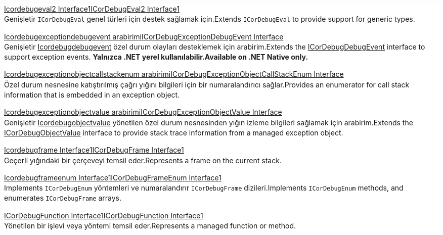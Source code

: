  [<span data-ttu-id="be93c-206">Icordebugeval2 Interface1</span><span class="sxs-lookup"><span data-stu-id="be93c-206">ICorDebugEval2 Interface1</span></span>](../../../../docs/framework/unmanaged-api/debugging/icordebugeval2-interface.md)  
 <span data-ttu-id="be93c-207">Genişletir `ICorDebugEval` genel türleri için destek sağlamak için.</span><span class="sxs-lookup"><span data-stu-id="be93c-207">Extends `ICorDebugEval` to provide support for generic types.</span></span>  
  
 [<span data-ttu-id="be93c-208">Icordebugexceptiondebugevent arabirimi</span><span class="sxs-lookup"><span data-stu-id="be93c-208">ICorDebugExceptionDebugEvent Interface</span></span>](../../../../docs/framework/unmanaged-api/debugging/icordebugexceptiondebugevent-interface.md)  
 <span data-ttu-id="be93c-209">Genişletir [Icordebugdebugevent](../../../../docs/framework/unmanaged-api/debugging/icordebugdebugevent-interface.md) özel durum olayları desteklemek için arabirim.</span><span class="sxs-lookup"><span data-stu-id="be93c-209">Extends the [ICorDebugDebugEvent](../../../../docs/framework/unmanaged-api/debugging/icordebugdebugevent-interface.md) interface to support exception events.</span></span> <span data-ttu-id="be93c-210">**Yalnızca .NET yerel kullanılabilir.**</span><span class="sxs-lookup"><span data-stu-id="be93c-210">**Available on .NET Native only.**</span></span>  
  
 [<span data-ttu-id="be93c-211">Icordebugexceptionobjectcallstackenum arabirimi</span><span class="sxs-lookup"><span data-stu-id="be93c-211">ICorDebugExceptionObjectCallStackEnum Interface</span></span>](../../../../docs/framework/unmanaged-api/debugging/icordebugexceptionobjectcallstackenum-interface.md)  
 <span data-ttu-id="be93c-212">Özel durum nesnesine katıştırılmış çağrı yığını bilgileri için bir numaralandırıcı sağlar.</span><span class="sxs-lookup"><span data-stu-id="be93c-212">Provides an enumerator for call stack information that is embedded in an exception object.</span></span>  
  
 [<span data-ttu-id="be93c-213">Icordebugexceptionobjectvalue arabirimi</span><span class="sxs-lookup"><span data-stu-id="be93c-213">ICorDebugExceptionObjectValue Interface</span></span>](../../../../docs/framework/unmanaged-api/debugging/icordebugexceptionobjectvalue-interface.md)  
 <span data-ttu-id="be93c-214">Genişletir [Icordebugobjectvalue](../../../../docs/framework/unmanaged-api/debugging/icordebugobjectvalue-interface.md) yönetilen özel durum nesnesinden yığın izleme bilgileri sağlamak için arabirim.</span><span class="sxs-lookup"><span data-stu-id="be93c-214">Extends the [ICorDebugObjectValue](../../../../docs/framework/unmanaged-api/debugging/icordebugobjectvalue-interface.md) interface to provide stack trace information from a managed exception object.</span></span>  
  
 [<span data-ttu-id="be93c-215">Icordebugframe Interface1</span><span class="sxs-lookup"><span data-stu-id="be93c-215">ICorDebugFrame Interface1</span></span>](../../../../docs/framework/unmanaged-api/debugging/icordebugframe-interface.md)  
 <span data-ttu-id="be93c-216">Geçerli yığındaki bir çerçeveyi temsil eder.</span><span class="sxs-lookup"><span data-stu-id="be93c-216">Represents a frame on the current stack.</span></span>  
  
 [<span data-ttu-id="be93c-217">Icordebugframeenum Interface1</span><span class="sxs-lookup"><span data-stu-id="be93c-217">ICorDebugFrameEnum Interface1</span></span>](../../../../docs/framework/unmanaged-api/debugging/icordebugframeenum-interface.md)  
 <span data-ttu-id="be93c-218">Implements `ICorDebugEnum` yöntemleri ve numaralandırır `ICorDebugFrame` dizileri.</span><span class="sxs-lookup"><span data-stu-id="be93c-218">Implements `ICorDebugEnum` methods, and enumerates `ICorDebugFrame` arrays.</span></span>  
  
 [<span data-ttu-id="be93c-219">ICorDebugFunction Interface1</span><span class="sxs-lookup"><span data-stu-id="be93c-219">ICorDebugFunction Interface1</span></span>](../../../../docs/framework/unmanaged-api/debugging/icordebugfunction-interface1.md)  
 <span data-ttu-id="be93c-220">Yönetilen bir işlevi veya yöntemi temsil eder.</span><span class="sxs-lookup"><span data-stu-id="be93c-220">Represents a managed function or method.</span></span>  
  